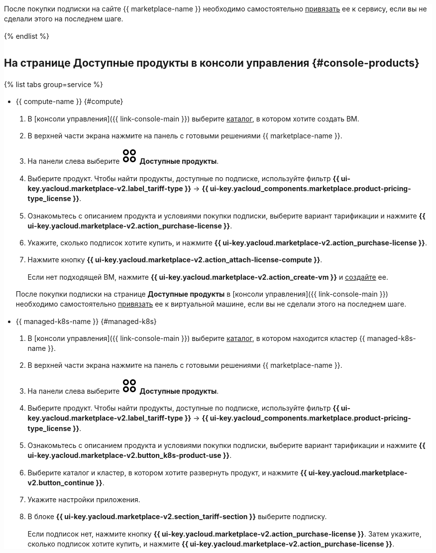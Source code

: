   После покупки подписки на сайте {{ marketplace-name }} необходимо самостоятельно [привязать](lock-subscription.md) ее к сервису, если вы не сделали этого на последнем шаге.

{% endlist %}


## На странице Доступные продукты в консоли управления {#console-products}

{% list tabs group=service %}

- {{ compute-name }} {#compute}

  1. В [консоли управления]({{ link-console-main }}) выберите [каталог](../../../resource-manager/concepts/resources-hierarchy.md#folder), в котором хотите создать ВМ.
  1. В верхней части экрана нажмите на панель с готовыми решениями {{ marketplace-name }}.
  1. На панели слева выберите ![image](../../../_assets/console-icons/circles-4-square.svg) **Доступные продукты**.
  1. Выберите продукт. Чтобы найти продукты, доступные по подписке, используйте фильтр **{{ ui-key.yacloud.marketplace-v2.label_tariff-type }}** → **{{ ui-key.yacloud_components.marketplace.product-pricing-type_license }}**.
  1. Ознакомьтесь с описанием продукта и условиями покупки подписки, выберите вариант тарификации и нажмите **{{ ui-key.yacloud.marketplace-v2.action_purchase-license }}**.
  1. Укажите, сколько подписок хотите купить, и нажмите **{{ ui-key.yacloud.marketplace-v2.action_purchase-license }}**.
  1. Нажмите кнопку **{{ ui-key.yacloud.marketplace-v2.action_attach-license-compute }}**.

      Если нет подходящей ВМ, нажмите **{{ ui-key.yacloud.marketplace-v2.action_create-vm }}** и [создайте](../../../compute/operations/vm-create/create-linux-vm.md) ее.

  После покупки подписки на странице **Доступные продукты** в [консоли управления]({{ link-console-main }}) необходимо самостоятельно [привязать](lock-subscription.md) ее к виртуальной машине, если вы не сделали этого на последнем шаге.

- {{ managed-k8s-name }} {#managed-k8s}

  1. В [консоли управления]({{ link-console-main }}) выберите [каталог](../../../resource-manager/concepts/resources-hierarchy.md#folder), в котором находится кластер {{ managed-k8s-name }}.
  1. В верхней части экрана нажмите на панель с готовыми решениями {{ marketplace-name }}.
  1. На панели слева выберите ![image](../../../_assets/console-icons/circles-4-square.svg) **Доступные продукты**.
  1. Выберите продукт. Чтобы найти продукты, доступные по подписке, используйте фильтр **{{ ui-key.yacloud.marketplace-v2.label_tariff-type }}** → **{{ ui-key.yacloud_components.marketplace.product-pricing-type_license }}**.
  1. Ознакомьтесь с описанием продукта и условиями покупки подписки, выберите вариант тарификации и нажмите **{{ ui-key.yacloud.marketplace-v2.button_k8s-product-use }}**.
  1. Выберите каталог и кластер, в котором хотите развернуть продукт, и нажмите **{{ ui-key.yacloud.marketplace-v2.button_continue }}**.
  1. Укажите настройки приложения.
  1. В блоке **{{ ui-key.yacloud.marketplace-v2.section_tariff-section }}** выберите подписку.

      Если подписок нет, нажмите кнопку **{{ ui-key.yacloud.marketplace-v2.action_purchase-license }}**. Затем укажите, сколько подписок хотите купить, и нажмите **{{ ui-key.yacloud.marketplace-v2.action_purchase-license }}**.

